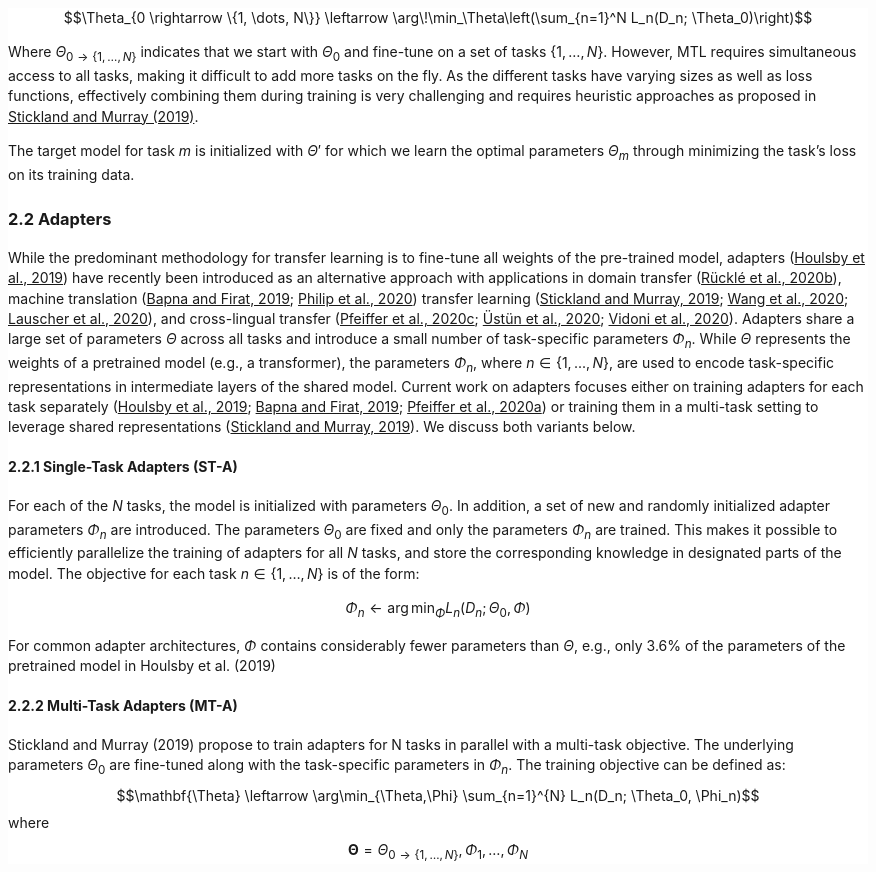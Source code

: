 $$\Theta_{0 \rightarrow \{1, \dots, N\}} \leftarrow \arg\!\min_\Theta\left(\sum_{n=1}^N L_n(D_n; \Theta_0)\right)$$

Where $\Theta_{0 \rightarrow \{1, \dots, N\}}$ indicates that we start with $\Theta_0$ and fine-tune on a set of tasks $\{1, \dots, N\}$.
However, MTL requires simultaneous access to all tasks, making it difficult to add more tasks on the fly. As the different tasks have varying sizes as well as loss functions, effectively combining them during training is very challenging and requires heuristic approaches as proposed in [Stickland and Murray (2019)](https://arxiv.org/abs/1902.00751).

The target model for task $m$ is initialized with $\Theta'$ for which we learn the optimal parameters $\Theta_m$ through minimizing the task’s loss on its training data.

### 2.2 Adapters
While the predominant methodology for transfer learning is to fine-tune all weights of the pre-trained model, adapters ([Houlsby et al., 2019](https://arxiv.org/abs/1902.00751)) have recently been introduced as an alternative approach with applications in domain transfer ([Rücklé et al., 2020b](https://arxiv.org/abs/2005.00247)), machine translation ([Bapna and Firat, 2019](https://arxiv.org/abs/1902.00751); [Philip et al., 2020](https://arxiv.org/abs/2004.07437)) transfer learning ([Stickland and Murray, 2019](https://arxiv.org/abs/1903.00751); [Wang et al., 2020](https://arxiv.org/abs/2006.04531); [Lauscher et al., 2020](https://arxiv.org/abs/2007.02925)), and cross-lingual transfer ([Pfeiffer et al., 2020c](https://arxiv.org/abs/2007.02919); [Üstün et al., 2020](https://arxiv.org/abs/2007.01562); [Vidoni et al., 2020](https://arxiv.org/abs/2004.08249)). Adapters share a large set of parameters $\Theta$ across all tasks and introduce a small number of task-specific parameters $\Phi_n$. While $\Theta$ represents the weights of a pretrained model (e.g., a transformer), the parameters $\Phi_n$, where $n \in \{1, . . . , N \}$, are used to encode task-specific representations in intermediate layers of the shared model. Current work on adapters focuses either on training adapters for each task separately ([Houlsby et al., 2019](https://arxiv.org/abs/1902.00751); [Bapna and Firat, 2019](https://arxiv.org/abs/1902.00751); [Pfeiffer et al., 2020a](https://arxiv.org/abs/2004.06193)) or training them in a multi-task setting to leverage shared representations ([Stickland and Murray, 2019](https://arxiv.org/abs/1903.00751)). We discuss both variants below.

#### 2.2.1 Single-Task Adapters (ST-A)
For each of the $N$ tasks, the model is initialized with parameters $\Theta_0$. In addition, a set of new and randomly initialized adapter parameters $\Phi_n$ are introduced. The parameters $\Theta_0$ are fixed and only the parameters $\Phi_n$ are trained. This makes it possible to efficiently parallelize the training of adapters for all $N$ tasks, and store the corresponding knowledge in designated parts of the model. The objective for each task $n \in \{1,\dots,N\}$ is of the form:

$$
\Phi_n \leftarrow \arg\min_{\Phi} L_n(D_n; \Theta_0, \Phi)
$$

For common adapter architectures, $\Phi$ contains considerably fewer parameters than $\Theta$, e.g., only 3.6% of the parameters of the pretrained model in Houlsby et al. (2019)

#### 2.2.2 Multi-Task Adapters (MT-A)

Stickland and Murray (2019) propose to train adapters for N tasks in parallel with a multi-task objective. The underlying parameters $\Theta_0$ are fine-tuned along with the task-specific parameters in $\Phi_n$. The training objective can be defined as:
$$\mathbf{\Theta} \leftarrow \arg\min_{\Theta,\Phi} \sum_{n=1}^{N} L_n(D_n; \Theta_0, \Phi_n)$$
where
$$\mathbf{\Theta} = \Theta_{0\rightarrow\{1,\dots,N\}},\Phi_1,\dots,\Phi_N$$
